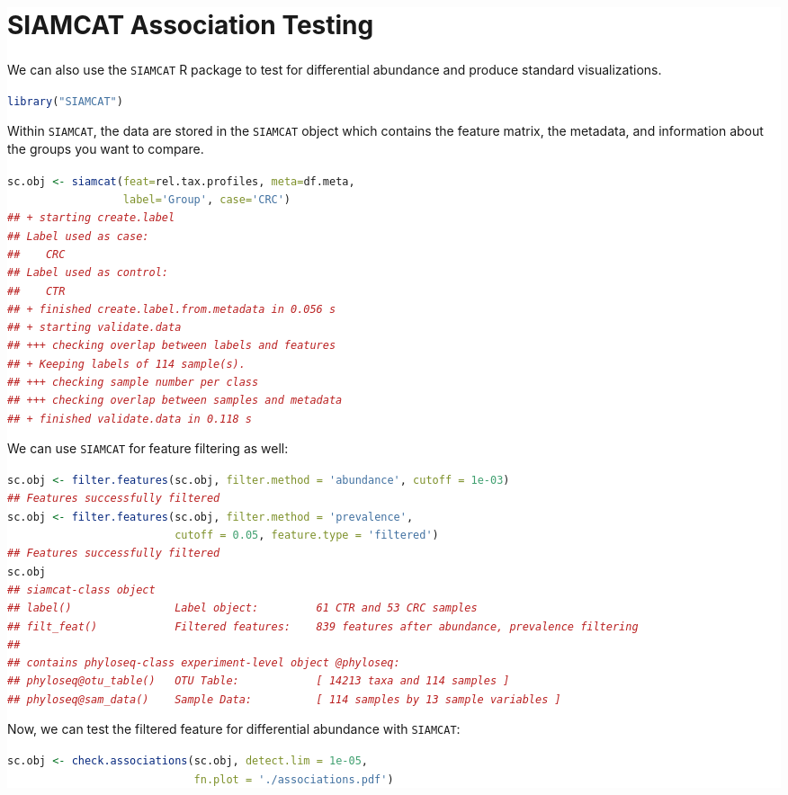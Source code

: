 
# SIAMCAT Association Testing

We can also use the `SIAMCAT` R package to test for differential abundance and
produce standard visualizations.


```r
library("SIAMCAT")
```

Within `SIAMCAT`, the data are stored in the `SIAMCAT` object which contains 
the feature matrix, the metadata, and information about the groups you want to
compare.


```r
sc.obj <- siamcat(feat=rel.tax.profiles, meta=df.meta, 
                  label='Group', case='CRC')
## + starting create.label
## Label used as case:
##    CRC
## Label used as control:
##    CTR
## + finished create.label.from.metadata in 0.056 s
## + starting validate.data
## +++ checking overlap between labels and features
## + Keeping labels of 114 sample(s).
## +++ checking sample number per class
## +++ checking overlap between samples and metadata
## + finished validate.data in 0.118 s
```

We can use `SIAMCAT` for feature filtering as well:


```r
sc.obj <- filter.features(sc.obj, filter.method = 'abundance', cutoff = 1e-03)
## Features successfully filtered
sc.obj <- filter.features(sc.obj, filter.method = 'prevalence', 
                          cutoff = 0.05, feature.type = 'filtered')
## Features successfully filtered
sc.obj
## siamcat-class object
## label()                Label object:         61 CTR and 53 CRC samples
## filt_feat()            Filtered features:    839 features after abundance, prevalence filtering
## 
## contains phyloseq-class experiment-level object @phyloseq:
## phyloseq@otu_table()   OTU Table:            [ 14213 taxa and 114 samples ]
## phyloseq@sam_data()    Sample Data:          [ 114 samples by 13 sample variables ]
```

Now, we can test the filtered feature for differential abundance with `SIAMCAT`:


```r
sc.obj <- check.associations(sc.obj, detect.lim = 1e-05, 
                             fn.plot = './associations.pdf')
```